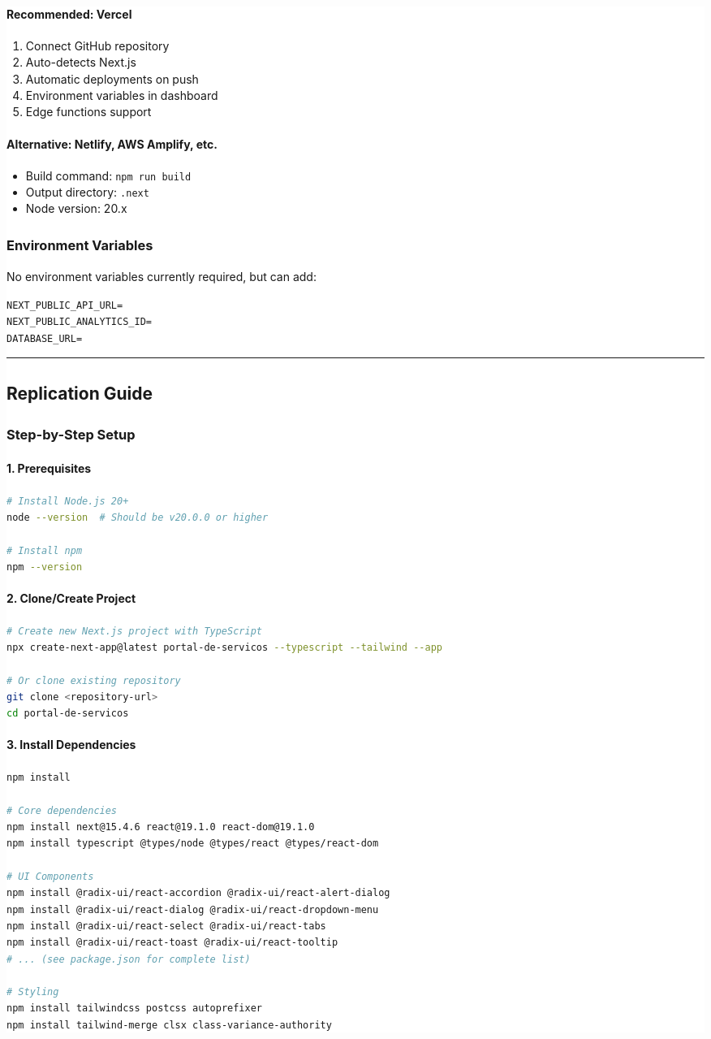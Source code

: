 #### Recommended: Vercel
1. Connect GitHub repository
2. Auto-detects Next.js
3. Automatic deployments on push
4. Environment variables in dashboard
5. Edge functions support

#### Alternative: Netlify, AWS Amplify, etc.
- Build command: `npm run build`
- Output directory: `.next`
- Node version: 20.x

### Environment Variables

No environment variables currently required, but can add:
```env
NEXT_PUBLIC_API_URL=
NEXT_PUBLIC_ANALYTICS_ID=
DATABASE_URL=
```

---

## Replication Guide

### Step-by-Step Setup

#### 1. Prerequisites
```bash
# Install Node.js 20+
node --version  # Should be v20.0.0 or higher

# Install npm
npm --version
```

#### 2. Clone/Create Project
```bash
# Create new Next.js project with TypeScript
npx create-next-app@latest portal-de-servicos --typescript --tailwind --app

# Or clone existing repository
git clone <repository-url>
cd portal-de-servicos
```

#### 3. Install Dependencies
```bash
npm install

# Core dependencies
npm install next@15.4.6 react@19.1.0 react-dom@19.1.0
npm install typescript @types/node @types/react @types/react-dom

# UI Components
npm install @radix-ui/react-accordion @radix-ui/react-alert-dialog
npm install @radix-ui/react-dialog @radix-ui/react-dropdown-menu
npm install @radix-ui/react-select @radix-ui/react-tabs
npm install @radix-ui/react-toast @radix-ui/react-tooltip
# ... (see package.json for complete list)

# Styling
npm install tailwindcss postcss autoprefixer
npm install tailwind-merge clsx class-variance-authority
```